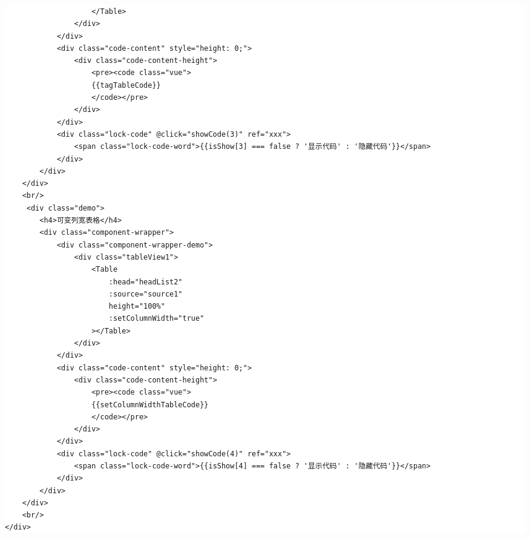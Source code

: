                         </Table> 
                    </div>
                </div>
                <div class="code-content" style="height: 0;">
                    <div class="code-content-height">
                        <pre><code class="vue">
                        {{tagTableCode}}
                        </code></pre>
                    </div>
                </div>
                <div class="lock-code" @click="showCode(3)" ref="xxx">
                    <span class="lock-code-word">{{isShow[3] === false ? '显示代码' : '隐藏代码'}}</span>
                </div>
            </div>
        </div>
        <br/>
         <div class="demo">
            <h4>可变列宽表格</h4>
            <div class="component-wrapper">
                <div class="component-wrapper-demo">
                    <div class="tableView1">
                        <Table
                            :head="headList2"
                            :source="source1"
                            height="100%"
                            :setColumnWidth="true"
                        ></Table> 
                    </div>
                </div>
                <div class="code-content" style="height: 0;">
                    <div class="code-content-height">
                        <pre><code class="vue">
                        {{setColumnWidthTableCode}}
                        </code></pre>
                    </div>
                </div>
                <div class="lock-code" @click="showCode(4)" ref="xxx">
                    <span class="lock-code-word">{{isShow[4] === false ? '显示代码' : '隐藏代码'}}</span>
                </div>
            </div>
        </div>
        <br/>
    </div>

</template>

<script>
import codeStr from './code.js'
import mixin from '../../.vuepress/mixin.js'
export default {
    name: 'TableView', 
    mixins: [mixin],
    data() {
        return {
            // 基础表格代码
            defaultTableCode: codeStr.defaultTableCode.replace(/^\s*$/g,''),
            // 分页分组表格代码
            groupAndPaginationCode: codeStr.groupAndPaginationCode,
            // 可筛选表格代码
            filterTableCode: codeStr.filterTableCode,
            // 标签、排序、列设置、多选表格代码
            tagTableCode: codeStr.tagTableCode,
            // 可变列宽表格代码
            setColumnWidthTableCode: codeStr.setColumnWidthTableCode,